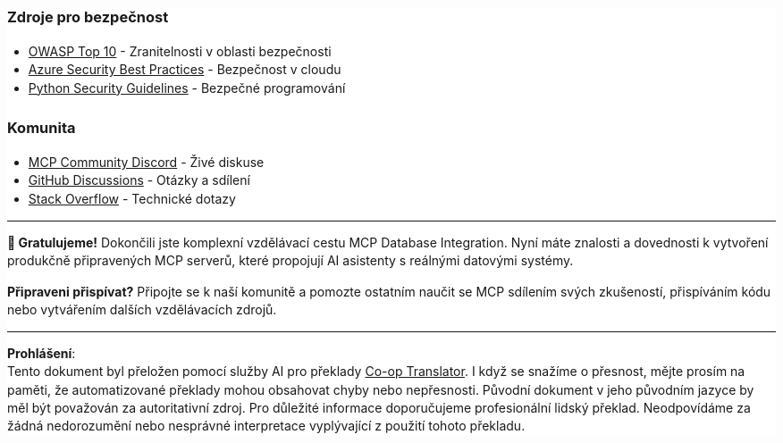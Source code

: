 ### Zdroje pro bezpečnost
- [OWASP Top 10](https://owasp.org/www-project-top-ten/) - Zranitelnosti v oblasti bezpečnosti
- [Azure Security Best Practices](https://docs.microsoft.com/azure/security/) - Bezpečnost v cloudu
- [Python Security Guidelines](https://python.org/dev/security/) - Bezpečné programování

### Komunita
- [MCP Community Discord](https://discord.com/invite/ByRwuEEgH4) - Živé diskuse
- [GitHub Discussions](https://github.com/microsoft/MCP-Server-and-PostgreSQL-Sample-Retail/discussions) - Otázky a sdílení
- [Stack Overflow](https://stackoverflow.com/questions/tagged/model-context-protocol) - Technické dotazy

---

**🎉 Gratulujeme!** Dokončili jste komplexní vzdělávací cestu MCP Database Integration. Nyní máte znalosti a dovednosti k vytvoření produkčně připravených MCP serverů, které propojují AI asistenty s reálnými datovými systémy.

**Připraveni přispívat?** Připojte se k naší komunitě a pomozte ostatním naučit se MCP sdílením svých zkušeností, přispíváním kódu nebo vytvářením dalších vzdělávacích zdrojů.

---

**Prohlášení**:  
Tento dokument byl přeložen pomocí služby AI pro překlady [Co-op Translator](https://github.com/Azure/co-op-translator). I když se snažíme o přesnost, mějte prosím na paměti, že automatizované překlady mohou obsahovat chyby nebo nepřesnosti. Původní dokument v jeho původním jazyce by měl být považován za autoritativní zdroj. Pro důležité informace doporučujeme profesionální lidský překlad. Neodpovídáme za žádná nedorozumění nebo nesprávné interpretace vyplývající z použití tohoto překladu.